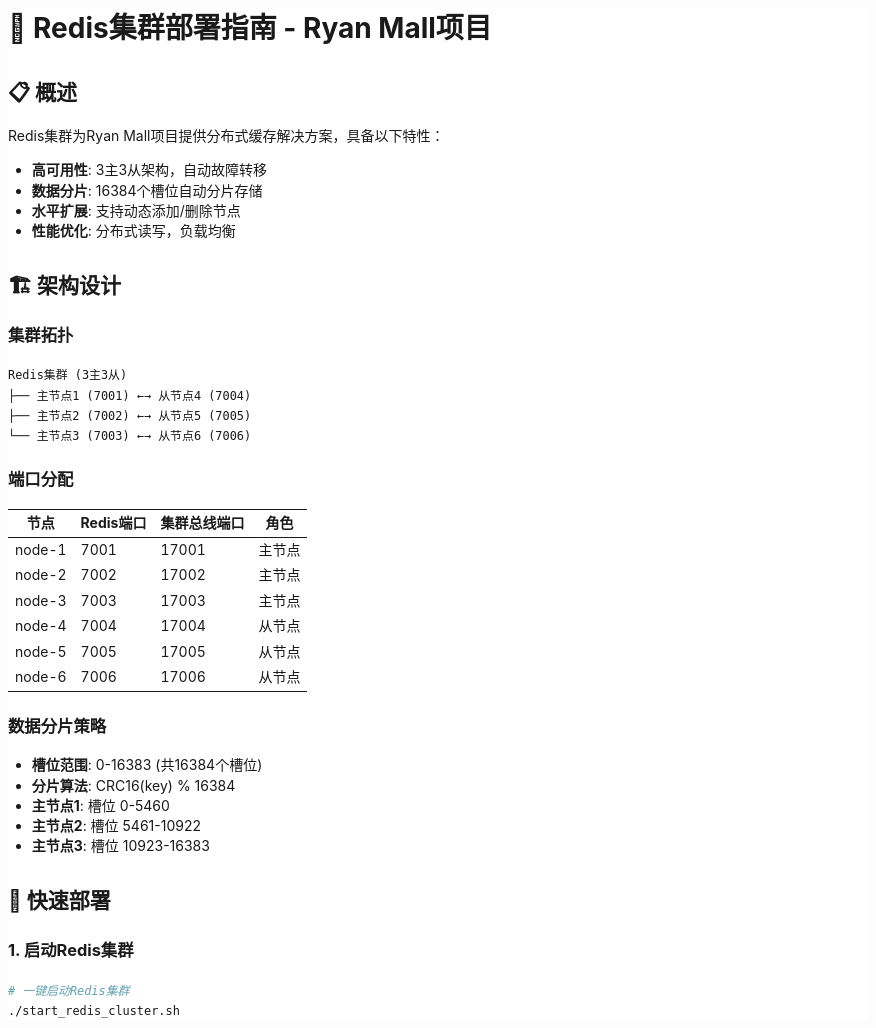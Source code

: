 # 🔗 Redis集群部署指南 - Ryan Mall项目

## 📋 **概述**

Redis集群为Ryan Mall项目提供分布式缓存解决方案，具备以下特性：
- **高可用性**: 3主3从架构，自动故障转移
- **数据分片**: 16384个槽位自动分片存储
- **水平扩展**: 支持动态添加/删除节点
- **性能优化**: 分布式读写，负载均衡

## 🏗️ **架构设计**

### **集群拓扑**
```
Redis集群 (3主3从)
├── 主节点1 (7001) ←→ 从节点4 (7004)
├── 主节点2 (7002) ←→ 从节点5 (7005)  
└── 主节点3 (7003) ←→ 从节点6 (7006)
```

### **端口分配**
| 节点 | Redis端口 | 集群总线端口 | 角色 |
|------|----------|-------------|------|
| node-1 | 7001 | 17001 | 主节点 |
| node-2 | 7002 | 17002 | 主节点 |
| node-3 | 7003 | 17003 | 主节点 |
| node-4 | 7004 | 17004 | 从节点 |
| node-5 | 7005 | 17005 | 从节点 |
| node-6 | 7006 | 17006 | 从节点 |

### **数据分片策略**
- **槽位范围**: 0-16383 (共16384个槽位)
- **分片算法**: CRC16(key) % 16384
- **主节点1**: 槽位 0-5460
- **主节点2**: 槽位 5461-10922  
- **主节点3**: 槽位 10923-16383

## 🚀 **快速部署**

### **1. 启动Redis集群**
```bash
# 一键启动Redis集群
./start_redis_cluster.sh
```

